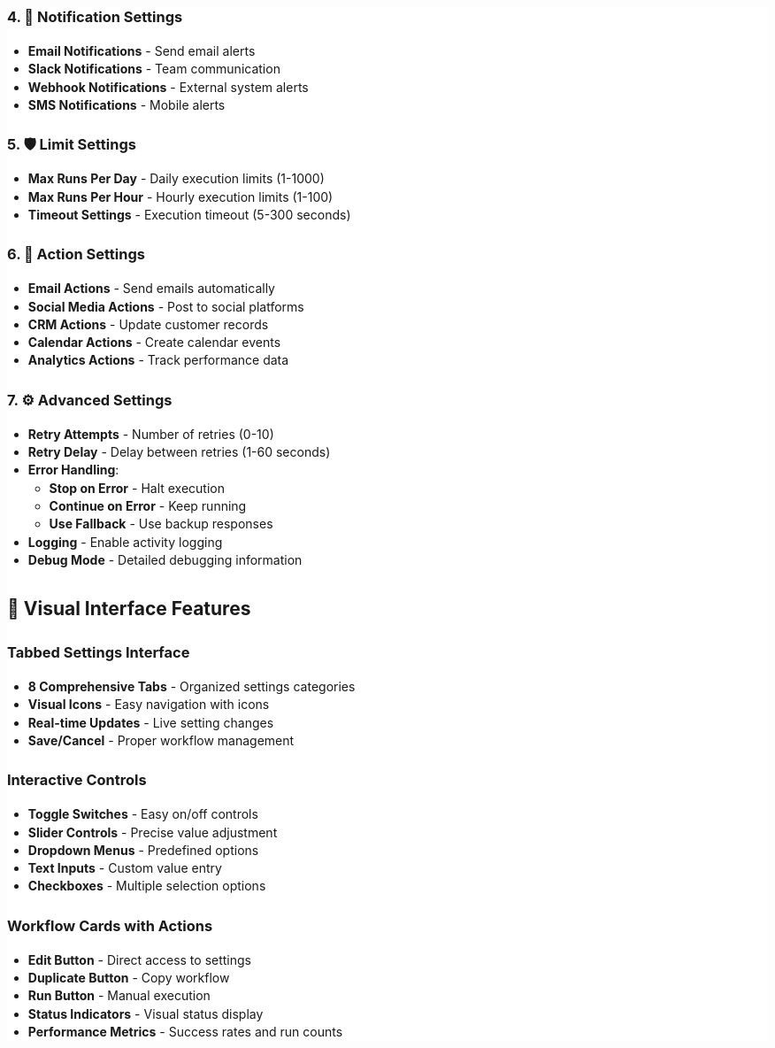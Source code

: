 ### 4. **🔔 Notification Settings**
- **Email Notifications** - Send email alerts
- **Slack Notifications** - Team communication
- **Webhook Notifications** - External system alerts
- **SMS Notifications** - Mobile alerts

### 5. **🛡️ Limit Settings**
- **Max Runs Per Day** - Daily execution limits (1-1000)
- **Max Runs Per Hour** - Hourly execution limits (1-100)
- **Timeout Settings** - Execution timeout (5-300 seconds)

### 6. **🎯 Action Settings**
- **Email Actions** - Send emails automatically
- **Social Media Actions** - Post to social platforms
- **CRM Actions** - Update customer records
- **Calendar Actions** - Create calendar events
- **Analytics Actions** - Track performance data

### 7. **⚙️ Advanced Settings**
- **Retry Attempts** - Number of retries (0-10)
- **Retry Delay** - Delay between retries (1-60 seconds)
- **Error Handling**:
  - **Stop on Error** - Halt execution
  - **Continue on Error** - Keep running
  - **Use Fallback** - Use backup responses
- **Logging** - Enable activity logging
- **Debug Mode** - Detailed debugging information

## 🎨 **Visual Interface Features**

### **Tabbed Settings Interface**
- **8 Comprehensive Tabs** - Organized settings categories
- **Visual Icons** - Easy navigation with icons
- **Real-time Updates** - Live setting changes
- **Save/Cancel** - Proper workflow management

### **Interactive Controls**
- **Toggle Switches** - Easy on/off controls
- **Slider Controls** - Precise value adjustment
- **Dropdown Menus** - Predefined options
- **Text Inputs** - Custom value entry
- **Checkboxes** - Multiple selection options

### **Workflow Cards with Actions**
- **Edit Button** - Direct access to settings
- **Duplicate Button** - Copy workflow
- **Run Button** - Manual execution
- **Status Indicators** - Visual status display
- **Performance Metrics** - Success rates and run counts
